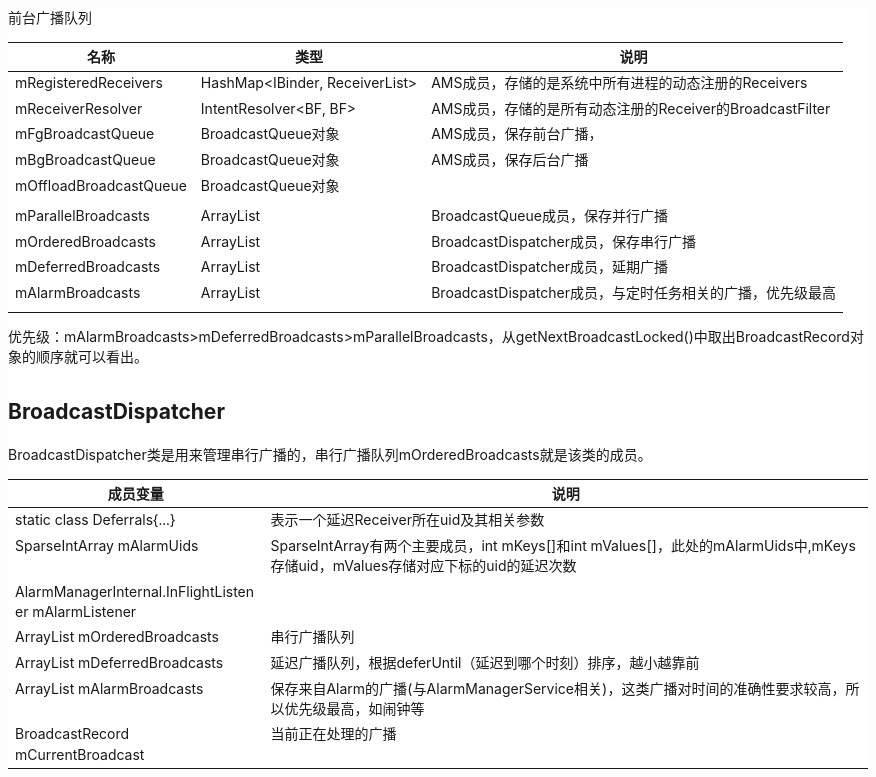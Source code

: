 前台广播队列

| 名称                   | 类型                           | 说明                                                      |
| ---------------------- | ------------------------------ | --------------------------------------------------------- |
| mRegisteredReceivers   | HashMap<IBinder, ReceiverList> | AMS成员，存储的是系统中所有进程的动态注册的Receivers      |
| mReceiverResolver      | IntentResolver<BF, BF>         | AMS成员，存储的是所有动态注册的Receiver的BroadcastFilter  |
| mFgBroadcastQueue      | BroadcastQueue对象             | AMS成员，保存前台广播，                                   |
| mBgBroadcastQueue      | BroadcastQueue对象             | AMS成员，保存后台广播                                     |
| mOffloadBroadcastQueue | BroadcastQueue对象             |                                                           |
|                        |                                |                                                           |
| mParallelBroadcasts    | ArrayList<BroadcastRecord>     | BroadcastQueue成员，保存并行广播                          |
| mOrderedBroadcasts     | ArrayList<BroadcastRecord>     | BroadcastDispatcher成员，保存串行广播                     |
| mDeferredBroadcasts    | ArrayList<Deferrals>           | BroadcastDispatcher成员，延期广播                         |
| mAlarmBroadcasts       | ArrayList<Deferrals>           | BroadcastDispatcher成员，与定时任务相关的广播，优先级最高 |
|                        |                                |                                                           |

 

优先级：mAlarmBroadcasts>mDeferredBroadcasts>mParallelBroadcasts，从getNextBroadcastLocked()中取出BroadcastRecord对象的顺序就可以看出。

## BroadcastDispatcher

BroadcastDispatcher类是用来管理串行广播的，串行广播队列mOrderedBroadcasts就是该类的成员。

| 成员变量                                              | 说明                                                         |
| ----------------------------------------------------- | ------------------------------------------------------------ |
| static class Deferrals{...}                           | 表示一个延迟Receiver所在uid及其相关参数                      |
| SparseIntArray mAlarmUids                             | SparseIntArray有两个主要成员，int mKeys[]和int mValues[]，此处的mAlarmUids中,mKeys存储uid，mValues存储对应下标的uid的延迟次数 |
| AlarmManagerInternal.InFlightListener  mAlarmListener |                                                              |
| ArrayList<BroadcastRecord>  mOrderedBroadcasts        | 串行广播队列                                                 |
| ArrayList<Deferrals>   mDeferredBroadcasts            | 延迟广播队列，根据deferUntil（延迟到哪个时刻）排序，越小越靠前 |
| ArrayList<Deferrals>   mAlarmBroadcasts               | 保存来自Alarm的广播(与AlarmManagerService相关)，这类广播对时间的准确性要求较高，所以优先级最高，如闹钟等 |
| BroadcastRecord  mCurrentBroadcast                    | 当前正在处理的广播                                           |
